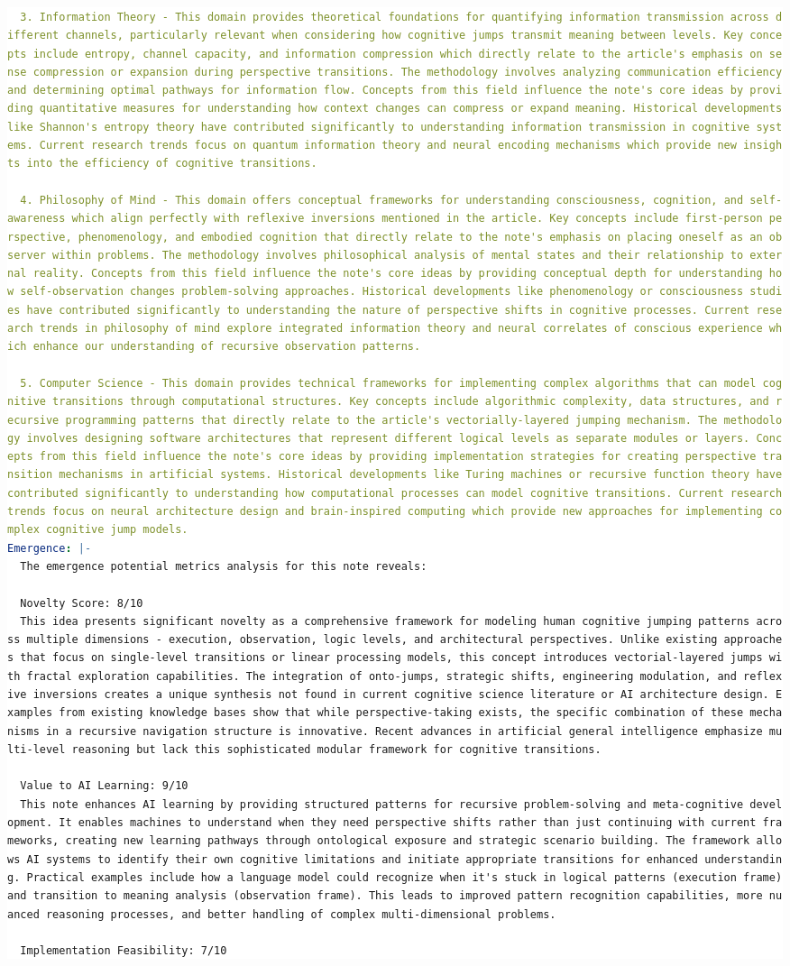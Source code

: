 ```yaml
  3. Information Theory - This domain provides theoretical foundations for quantifying information transmission across different channels, particularly relevant when considering how cognitive jumps transmit meaning between levels. Key concepts include entropy, channel capacity, and information compression which directly relate to the article's emphasis on sense compression or expansion during perspective transitions. The methodology involves analyzing communication efficiency and determining optimal pathways for information flow. Concepts from this field influence the note's core ideas by providing quantitative measures for understanding how context changes can compress or expand meaning. Historical developments like Shannon's entropy theory have contributed significantly to understanding information transmission in cognitive systems. Current research trends focus on quantum information theory and neural encoding mechanisms which provide new insights into the efficiency of cognitive transitions.

  4. Philosophy of Mind - This domain offers conceptual frameworks for understanding consciousness, cognition, and self-awareness which align perfectly with reflexive inversions mentioned in the article. Key concepts include first-person perspective, phenomenology, and embodied cognition that directly relate to the note's emphasis on placing oneself as an observer within problems. The methodology involves philosophical analysis of mental states and their relationship to external reality. Concepts from this field influence the note's core ideas by providing conceptual depth for understanding how self-observation changes problem-solving approaches. Historical developments like phenomenology or consciousness studies have contributed significantly to understanding the nature of perspective shifts in cognitive processes. Current research trends in philosophy of mind explore integrated information theory and neural correlates of conscious experience which enhance our understanding of recursive observation patterns.

  5. Computer Science - This domain provides technical frameworks for implementing complex algorithms that can model cognitive transitions through computational structures. Key concepts include algorithmic complexity, data structures, and recursive programming patterns that directly relate to the article's vectorially-layered jumping mechanism. The methodology involves designing software architectures that represent different logical levels as separate modules or layers. Concepts from this field influence the note's core ideas by providing implementation strategies for creating perspective transition mechanisms in artificial systems. Historical developments like Turing machines or recursive function theory have contributed significantly to understanding how computational processes can model cognitive transitions. Current research trends focus on neural architecture design and brain-inspired computing which provide new approaches for implementing complex cognitive jump models.
Emergence: |-
  The emergence potential metrics analysis for this note reveals:

  Novelty Score: 8/10
  This idea presents significant novelty as a comprehensive framework for modeling human cognitive jumping patterns across multiple dimensions - execution, observation, logic levels, and architectural perspectives. Unlike existing approaches that focus on single-level transitions or linear processing models, this concept introduces vectorial-layered jumps with fractal exploration capabilities. The integration of onto-jumps, strategic shifts, engineering modulation, and reflexive inversions creates a unique synthesis not found in current cognitive science literature or AI architecture design. Examples from existing knowledge bases show that while perspective-taking exists, the specific combination of these mechanisms in a recursive navigation structure is innovative. Recent advances in artificial general intelligence emphasize multi-level reasoning but lack this sophisticated modular framework for cognitive transitions.

  Value to AI Learning: 9/10
  This note enhances AI learning by providing structured patterns for recursive problem-solving and meta-cognitive development. It enables machines to understand when they need perspective shifts rather than just continuing with current frameworks, creating new learning pathways through ontological exposure and strategic scenario building. The framework allows AI systems to identify their own cognitive limitations and initiate appropriate transitions for enhanced understanding. Practical examples include how a language model could recognize when it's stuck in logical patterns (execution frame) and transition to meaning analysis (observation frame). This leads to improved pattern recognition capabilities, more nuanced reasoning processes, and better handling of complex multi-dimensional problems.

  Implementation Feasibility: 7/10
```